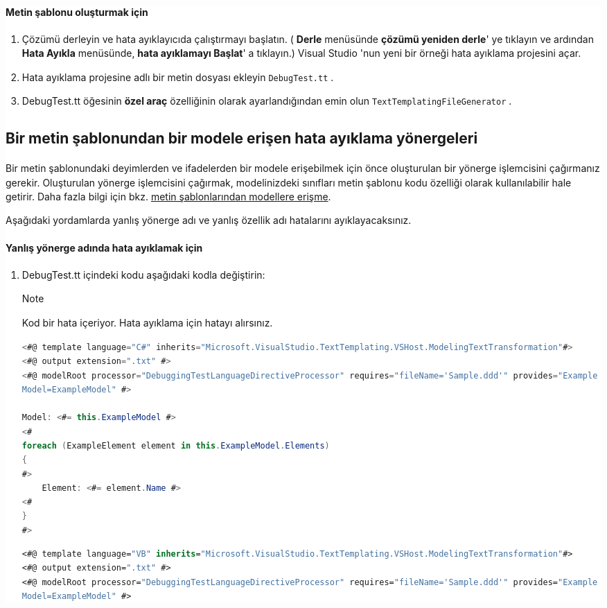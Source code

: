 #### <a name="to-create-a-text-template"></a>Metin şablonu oluşturmak için

1. Çözümü derleyin ve hata ayıklayıcıda çalıştırmayı başlatın. ( **Derle** menüsünde **çözümü yeniden derle**' ye tıklayın ve ardından **Hata Ayıkla** menüsünde, **hata ayıklamayı Başlat**' a tıklayın.) Visual Studio 'nun yeni bir örneği hata ayıklama projesini açar.

2. Hata ayıklama projesine adlı bir metin dosyası ekleyin `DebugTest.tt` .

3. DebugTest.tt öğesinin **özel araç** özelliğinin olarak ayarlandığından emin olun `TextTemplatingFileGenerator` .

## <a name="debugging-directives-that-access-a-model-from-a-text-template"></a>Bir metin şablonundan bir modele erişen hata ayıklama yönergeleri
 Bir metin şablonundaki deyimlerden ve ifadelerden bir modele erişebilmek için önce oluşturulan bir yönerge işlemcisini çağırmanız gerekir. Oluşturulan yönerge işlemcisini çağırmak, modelinizdeki sınıfları metin şablonu kodu özelliği olarak kullanılabilir hale getirir. Daha fazla bilgi için bkz. [metin şablonlarından modellere erişme](../modeling/accessing-models-from-text-templates.md).

 Aşağıdaki yordamlarda yanlış yönerge adı ve yanlış özellik adı hatalarını ayıklayacaksınız.

#### <a name="to-debug-an-incorrect-directive-name"></a>Yanlış yönerge adında hata ayıklamak için

1. DebugTest.tt içindeki kodu aşağıdaki kodla değiştirin:

    > [!NOTE]
    > Kod bir hata içeriyor. Hata ayıklama için hatayı alırsınız.

    ```csharp
    <#@ template language="C#" inherits="Microsoft.VisualStudio.TextTemplating.VSHost.ModelingTextTransformation"#>
    <#@ output extension=".txt" #>
    <#@ modelRoot processor="DebuggingTestLanguageDirectiveProcessor" requires="fileName='Sample.ddd'" provides="ExampleModel=ExampleModel" #>

    Model: <#= this.ExampleModel #>
    <#
    foreach (ExampleElement element in this.ExampleModel.Elements)
    {
    #>
        Element: <#= element.Name #>
    <#
    }
    #>
    ```

    ```vb
    <#@ template language="VB" inherits="Microsoft.VisualStudio.TextTemplating.VSHost.ModelingTextTransformation"#>
    <#@ output extension=".txt" #>
    <#@ modelRoot processor="DebuggingTestLanguageDirectiveProcessor" requires="fileName='Sample.ddd'" provides="ExampleModel=ExampleModel" #>
